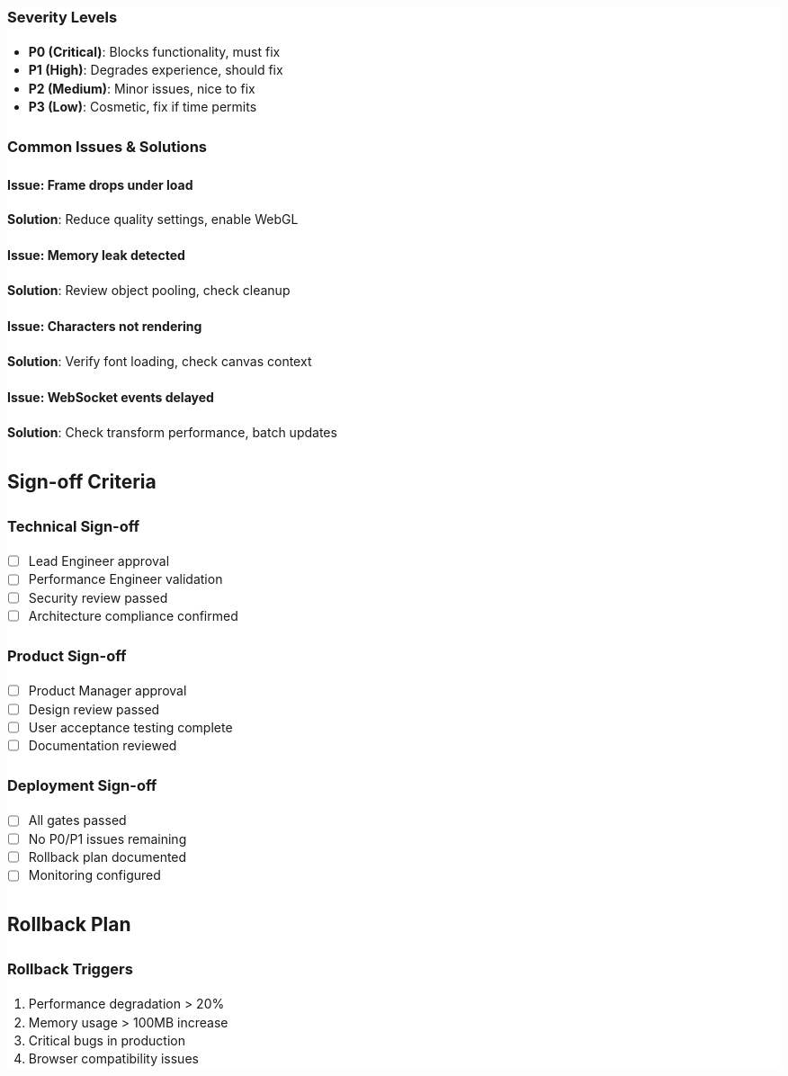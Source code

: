 ### Severity Levels
- **P0 (Critical)**: Blocks functionality, must fix
- **P1 (High)**: Degrades experience, should fix
- **P2 (Medium)**: Minor issues, nice to fix
- **P3 (Low)**: Cosmetic, fix if time permits

### Common Issues & Solutions

#### Issue: Frame drops under load
**Solution**: Reduce quality settings, enable WebGL

#### Issue: Memory leak detected
**Solution**: Review object pooling, check cleanup

#### Issue: Characters not rendering
**Solution**: Verify font loading, check canvas context

#### Issue: WebSocket events delayed
**Solution**: Check transform performance, batch updates

## Sign-off Criteria

### Technical Sign-off
- [ ] Lead Engineer approval
- [ ] Performance Engineer validation
- [ ] Security review passed
- [ ] Architecture compliance confirmed

### Product Sign-off
- [ ] Product Manager approval
- [ ] Design review passed
- [ ] User acceptance testing complete
- [ ] Documentation reviewed

### Deployment Sign-off
- [ ] All gates passed
- [ ] No P0/P1 issues remaining
- [ ] Rollback plan documented
- [ ] Monitoring configured

## Rollback Plan

### Rollback Triggers
1. Performance degradation > 20%
2. Memory usage > 100MB increase
3. Critical bugs in production
4. Browser compatibility issues
